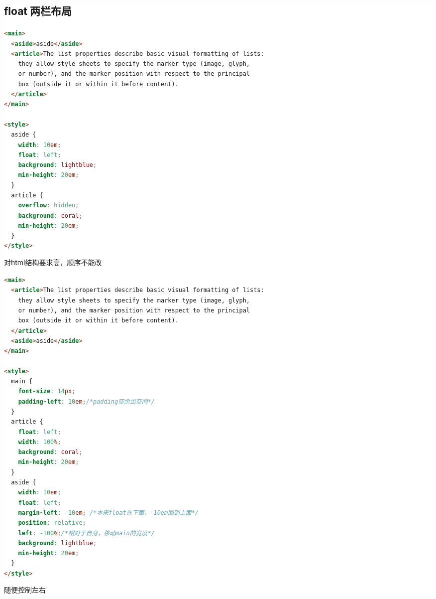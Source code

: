 
## float 两栏布局
```html
<main>
  <aside>aside</aside>
  <article>The list properties describe basic visual formatting of lists:
    they allow style sheets to specify the marker type (image, glyph,
    or number), and the marker position with respect to the principal
    box (outside it or within it before content). 
  </article>
</main>

<style>
  aside {
    width: 10em;
    float: left;
    background: lightblue;
    min-height: 20em;
  }
  article {
    overflow: hidden;
    background: coral;
    min-height: 20em;
  }
</style>
```
对html结构要求高，顺序不能改

```html
<main>
  <article>The list properties describe basic visual formatting of lists:
    they allow style sheets to specify the marker type (image, glyph,
    or number), and the marker position with respect to the principal
    box (outside it or within it before content). 
  </article>
  <aside>aside</aside>
</main>

<style>
  main {
    font-size: 14px;
    padding-left: 10em;/*padding空余出空间*/
  }
  article {
    float: left;
    width: 100%;
    background: coral;
    min-height: 20em;
  }
  aside {
    width: 10em;
    float: left;
    margin-left: -10em; /*本来float在下面，-10em回到上面*/
    position: relative;
    left: -100%;/*相对于自身，移动main的宽度*/
    background: lightblue;
    min-height: 20em;
  }
</style>
```
随便控制左右
